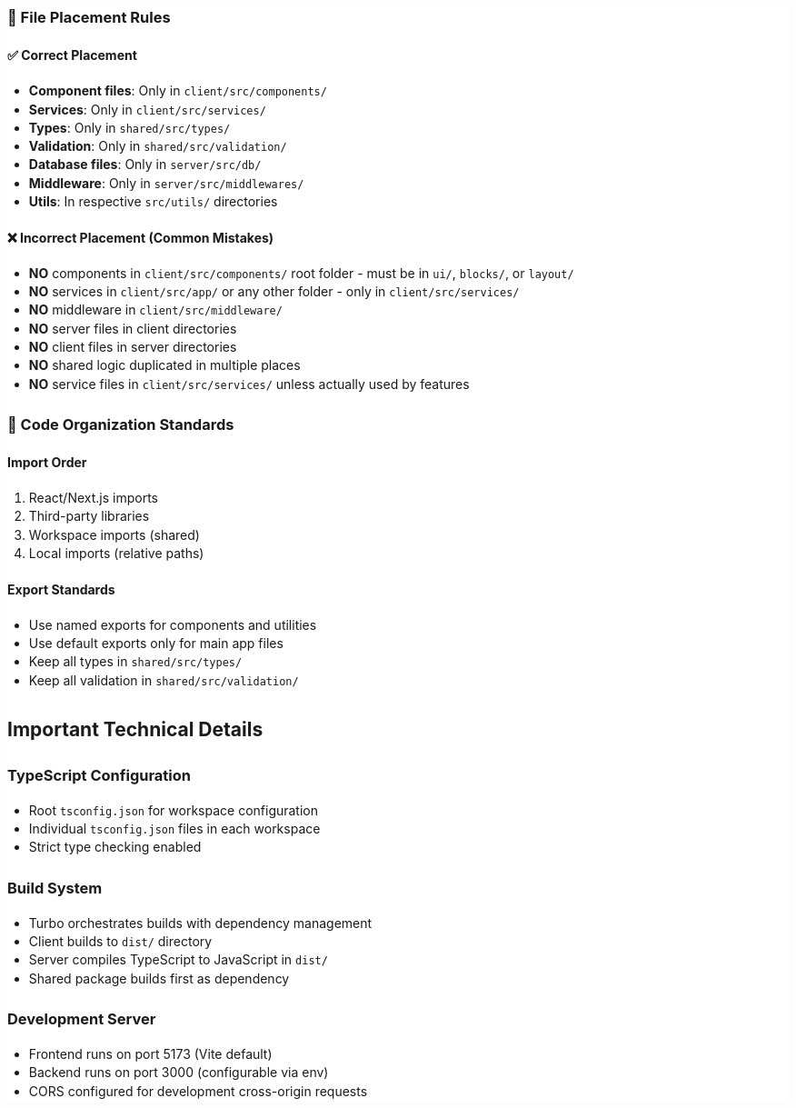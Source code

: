 ### 🎯 File Placement Rules

#### ✅ Correct Placement
- **Component files**: Only in `client/src/components/`
- **Services**: Only in `client/src/services/`
- **Types**: Only in `shared/src/types/`
- **Validation**: Only in `shared/src/validation/`
- **Database files**: Only in `server/src/db/`
- **Middleware**: Only in `server/src/middlewares/`
- **Utils**: In respective `src/utils/` directories

#### ❌ Incorrect Placement (Common Mistakes)
- **NO** components in `client/src/components/` root folder - must be in `ui/`, `blocks/`, or `layout/`
- **NO** services in `client/src/app/` or any other folder - only in `client/src/services/`
- **NO** middleware in `client/src/middleware/`
- **NO** server files in client directories
- **NO** client files in server directories
- **NO** shared logic duplicated in multiple places
- **NO** service files in `client/src/services/` unless actually used by features

### 📝 Code Organization Standards

#### Import Order
1. React/Next.js imports
2. Third-party libraries
3. Workspace imports (shared)
4. Local imports (relative paths)

#### Export Standards
- Use named exports for components and utilities
- Use default exports only for main app files
- Keep all types in `shared/src/types/`
- Keep all validation in `shared/src/validation/`

## Important Technical Details

### TypeScript Configuration
- Root `tsconfig.json` for workspace configuration
- Individual `tsconfig.json` files in each workspace
- Strict type checking enabled

### Build System
- Turbo orchestrates builds with dependency management
- Client builds to `dist/` directory
- Server compiles TypeScript to JavaScript in `dist/`
- Shared package builds first as dependency

### Development Server
- Frontend runs on port 5173 (Vite default)
- Backend runs on port 3000 (configurable via env)
- CORS configured for development cross-origin requests
